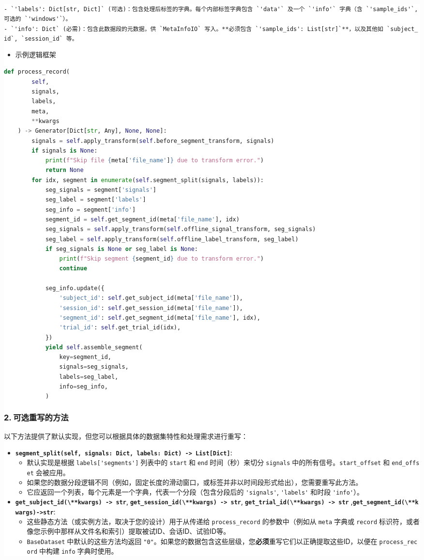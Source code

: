     - `'labels': Dict[str, Dict]` (可选)：包含处理后标签的字典。每个内部标签字典包含 `'data'` 及一个 `'info'` 字典（含 `'sample_ids'`, 可选的 `'windows'`）。
    - `'info': Dict` (必需)：包含此数据段的元数据，供 `MetaInfoIO` 写入。**必须包含 `'sample_ids': List[str]`**，以及其他如 `subject_id`, `session_id` 等。
  - 示例逻辑框架

  ```python
  def process_record(
          self,
          signals,
          labels,
          meta,
          **kwargs
      ) -> Generator[Dict[str, Any], None, None]:
          signals = self.apply_transform(self.before_segment_transform, signals)
          if signals is None:
              print(f"Skip file {meta['file_name']} due to transform error.")
              return None
          for idx, segment in enumerate(self.segment_split(signals, labels)):
              seg_signals = segment['signals']
              seg_label = segment['labels']
              seg_info = segment['info']
              segment_id = self.get_segment_id(meta['file_name'], idx)
              seg_signals = self.apply_transform(self.offline_signal_transform, seg_signals)
              seg_label = self.apply_transform(self.offline_label_transform, seg_label)
              if seg_signals is None or seg_label is None:
                  print(f"Skip segment {segment_id} due to transform error.")
                  continue
              
              seg_info.update({
                  'subject_id': self.get_subject_id(meta['file_name']),
                  'session_id': self.get_session_id(meta['file_name']),
                  'segment_id': self.get_segment_id(meta['file_name'], idx),
                  'trial_id': self.get_trial_id(idx),
              })
              yield self.assemble_segment(
                  key=segment_id,
                  signals=seg_signals,
                  labels=seg_label,
                  info=seg_info,
              )
  ```

### 2. 可选重写的方法

以下方法提供了默认实现，但您可以根据具体的数据集特性和处理需求进行重写：

- **`segment_split(self, signals: Dict, labels: Dict) -> List[Dict]`**:
  - 默认实现是根据 `labels['segments']` 列表中的 `start` 和 `end` 时间（秒）来切分 `signals` 中的所有信号。`start_offset` 和 `end_offset` 会被应用。
  - 如果您的数据分段逻辑不同（例如，固定长度的滑动窗口，或标签并非以时间段形式给出），您需要重写此方法。
  - 它应返回一个列表，每个元素是一个字典，代表一个分段（包含分段后的 `'signals'`, `'labels'` 和时段 `'info'`）。
- **`get_subject_id(\**kwargs) -> str`**, **`get_session_id(\**kwargs) -> str`**, **`get_trial_id(\**kwargs) -> str`** ,**`get_segment_id(\**kwargs)->str`**:
  - 这些静态方法（或实例方法，取决于您的设计）用于从传递给 `process_record` 的参数中（例如从 `meta` 字典或 `record` 标识符，或者像您示例中那样从文件名和索引）提取被试ID、会话ID、试验ID等。
  - `BaseDataset` 中默认的这些方法均返回 `"0"`。如果您的数据包含这些层级，您**必须**重写它们以正确提取这些ID，以便在 `process_record` 中构建 `info` 字典时使用。
